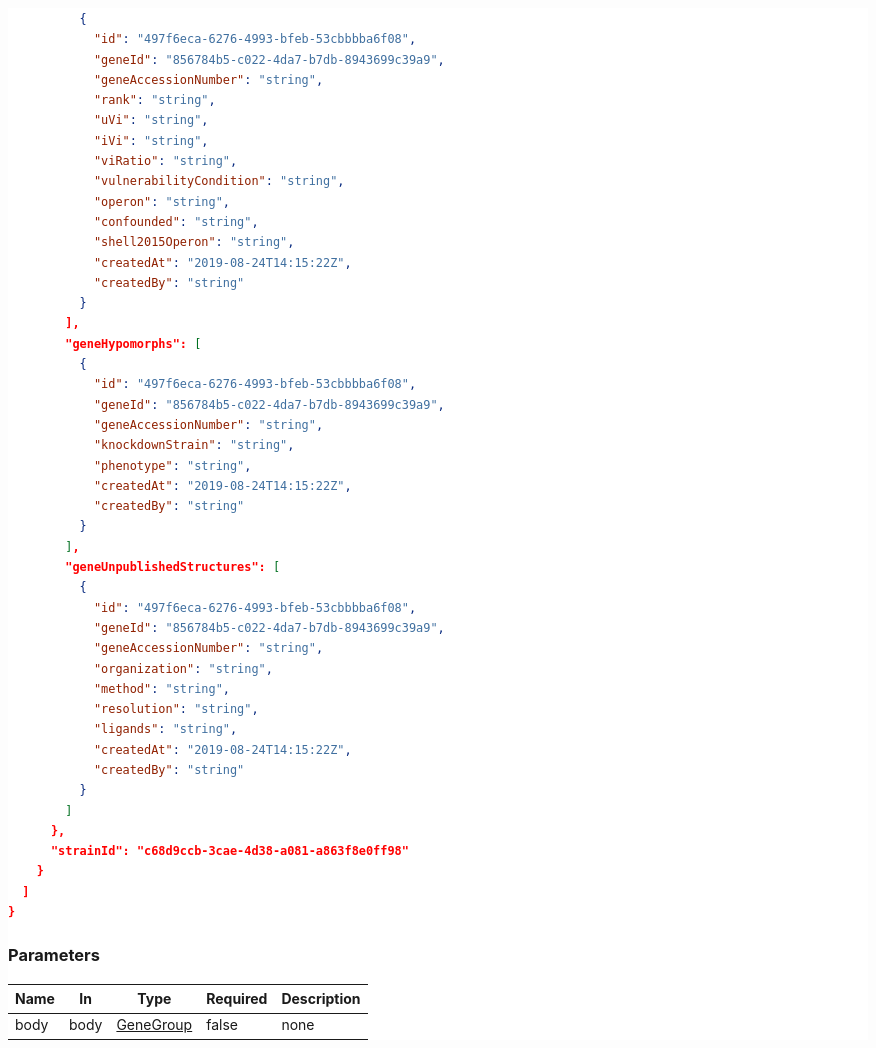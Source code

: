 ```json
          {
            "id": "497f6eca-6276-4993-bfeb-53cbbbba6f08",
            "geneId": "856784b5-c022-4da7-b7db-8943699c39a9",
            "geneAccessionNumber": "string",
            "rank": "string",
            "uVi": "string",
            "iVi": "string",
            "viRatio": "string",
            "vulnerabilityCondition": "string",
            "operon": "string",
            "confounded": "string",
            "shell2015Operon": "string",
            "createdAt": "2019-08-24T14:15:22Z",
            "createdBy": "string"
          }
        ],
        "geneHypomorphs": [
          {
            "id": "497f6eca-6276-4993-bfeb-53cbbbba6f08",
            "geneId": "856784b5-c022-4da7-b7db-8943699c39a9",
            "geneAccessionNumber": "string",
            "knockdownStrain": "string",
            "phenotype": "string",
            "createdAt": "2019-08-24T14:15:22Z",
            "createdBy": "string"
          }
        ],
        "geneUnpublishedStructures": [
          {
            "id": "497f6eca-6276-4993-bfeb-53cbbbba6f08",
            "geneId": "856784b5-c022-4da7-b7db-8943699c39a9",
            "geneAccessionNumber": "string",
            "organization": "string",
            "method": "string",
            "resolution": "string",
            "ligands": "string",
            "createdAt": "2019-08-24T14:15:22Z",
            "createdBy": "string"
          }
        ]
      },
      "strainId": "c68d9ccb-3cae-4d38-a081-a863f8e0ff98"
    }
  ]
}
```

<h3 id="post /api/elevated/gene/groups-parameters">Parameters</h3>

|Name|In|Type|Required|Description|
|---|---|---|---|---|
|body|body|[GeneGroup](#schemagenegroup)|false|none|
